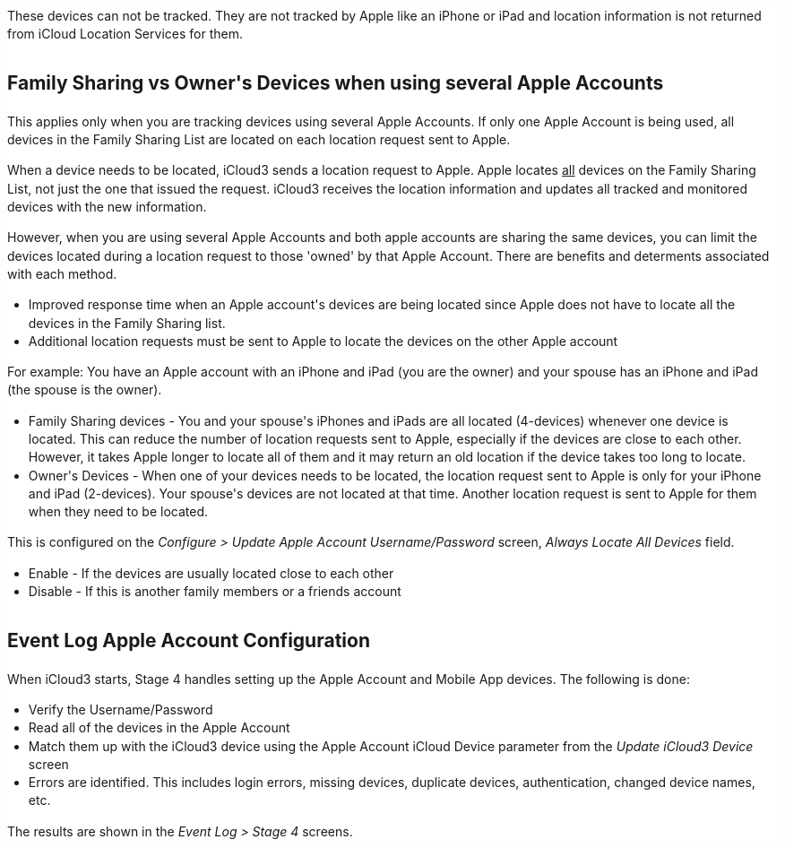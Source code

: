These devices can not be tracked. They are not tracked by Apple like an iPhone or iPad and location information is not returned from iCloud Location Services for them.

## Family Sharing vs Owner's Devices when using several Apple Accounts

This applies only when you are tracking devices using several Apple Accounts. If only one Apple Account is being used, all devices in the Family Sharing List are located on each location request sent to Apple.

When a device needs to be located, iCloud3 sends a location request to Apple. Apple locates <u>all</u> devices on the Family Sharing List, not just the one that issued the request. iCloud3 receives the location information and updates all tracked and monitored devices with the new information.

However, when you are using several Apple Accounts and both apple accounts are sharing the same devices, you can limit the devices located during a location request to those 'owned' by that Apple Account. There are benefits and determents associated with each method.

- Improved response time when an Apple account's devices are being located since Apple does not have to locate all the devices in the Family Sharing list. 
- Additional location requests must be sent to Apple to locate the devices on the other Apple account

For example: You have an Apple account with an iPhone and iPad (you are the owner) and your spouse has an iPhone and iPad (the spouse is the owner).

- Family Sharing devices - You and your spouse's iPhones and iPads are all located (4-devices) whenever one device is located. This can reduce the number of location requests sent to Apple, especially if the devices are close to each other. However, it takes Apple longer to locate all of them and it may return an old location if the device takes too long to locate. 
- Owner's Devices - When one of your devices needs to be located, the location request sent to Apple is only for your iPhone and iPad (2-devices). Your spouse's devices are not located at that time. Another location request is sent to Apple for them when they need to be located.

This is configured on the *Configure > Update Apple Account Username/Password* screen, *Always Locate All Devices* field.

- Enable - If the devices are usually located close to each other
- Disable - If this is another family members or a friends account

## Event Log Apple Account Configuration

When iCloud3 starts, Stage 4 handles setting up the Apple Account and Mobile App devices. The following is done:

- Verify the Username/Password
- Read all of the devices in the Apple Account
- Match them up with the iCloud3 device using the Apple Account iCloud Device parameter from the *Update iCloud3 Device* screen
- Errors are identified. This includes login errors, missing devices, duplicate devices, authentication, changed device names, etc.

The results are shown in the *Event Log > Stage 4* screens. 
